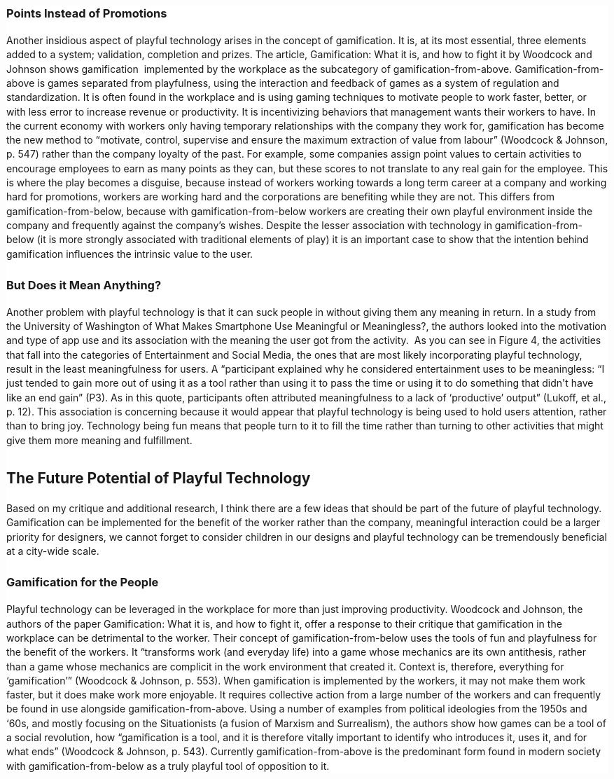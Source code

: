 ### Points Instead of Promotions
Another insidious aspect of playful technology arises in the concept of gamification. It is, at its most essential, three elements added to a system; validation, completion and prizes. The article, Gamification: What it is, and how to fight it by Woodcock and Johnson shows gamification  implemented by the workplace as the subcategory of gamification-from-above. Gamification-from-above is games separated from playfulness, using the interaction and feedback of games as a system of regulation and standardization. It is often found in the workplace and is using gaming techniques to motivate people to work faster, better, or with less error to increase revenue or productivity. It is incentivizing behaviors that management wants their workers to have. In the current economy with workers only having temporary relationships with the company they work for, gamification has become the new method to “motivate, control, supervise and ensure the maximum extraction of value from labour” (Woodcock & Johnson, p. 547) rather than the company loyalty of the past. For example, some companies assign point values to certain activities to encourage employees to earn as many points as they can, but these scores to not translate to any real gain for the employee. This is where the play becomes a disguise, because instead of workers working towards a long term career at a company and working hard for promotions, workers are working hard and the corporations are benefiting while they are not. This differs from gamification-from-below, because with gamification-from-below workers are creating their own playful environment inside the company and frequently against the company’s wishes. Despite the lesser association with technology in gamification-from-below (it is more strongly associated with traditional elements of play) it is an important case to show that the intention behind gamification influences the intrinsic value to the user.

### But Does it Mean Anything?
Another problem with playful technology is that it can suck people in without giving them any meaning in return. In a study from the University of Washington of What Makes Smartphone Use Meaningful or Meaningless?, the authors looked into the motivation and type of app use and its association with the meaning the user got from the activity.  As you can see in Figure 4, the activities that fall into the categories of Entertainment and Social Media, the ones that are most likely incorporating playful technology, result in the least meaningfulness for users. A “participant explained why he considered entertainment uses to be meaningless: “I just tended to gain more out of using it as a tool rather than using it to pass the time or using it to do something that didn't have like an end gain” (P3). As in this quote, participants often attributed meaningfulness to a lack of ‘productive’ output” (Lukoff, et al., p. 12). This association is concerning because it would appear that playful technology is being used to hold users attention, rather than to bring joy. Technology being fun means that people turn to it to fill the time rather than turning to other activities that might give them more meaning and fulfillment.

## The Future Potential of Playful Technology
Based on my critique and additional research, I think there are a few ideas that should be part of the future of playful technology. Gamification can be implemented for the benefit of the worker rather than the company, meaningful interaction could be a larger priority for designers, we cannot forget to consider children in our designs and playful technology can be tremendously beneficial at a city-wide scale.

### Gamification for the People
Playful technology can be leveraged in the workplace for more than just improving productivity. Woodcock and Johnson, the authors of the paper Gamification: What it is, and how to fight it, offer a response to their critique that gamification in the workplace can be detrimental to the worker. Their concept of gamification-from-below uses the tools of fun and playfulness for the benefit of the workers. It “transforms work (and everyday life) into a game whose mechanics are its own antithesis, rather than a game whose mechanics are complicit in the work environment that created it. Context is, therefore, everything for ‘gamification’” (Woodcock & Johnson, p. 553). When gamification is implemented by the workers, it may not make them work faster, but it does make work more enjoyable. It requires collective action from a large number of the workers and can frequently be found in use alongside gamification-from-above. Using a number of examples from political ideologies from the 1950s and ‘60s, and mostly focusing on the Situationists (a fusion of Marxism and Surrealism), the authors show how games can be a tool of a social revolution, how “gamification is a tool, and it is therefore vitally important to identify who introduces it, uses it, and for what ends” (Woodcock & Johnson, p. 543). Currently gamification-from-above is the predominant form found in modern society with gamification-from-below as a truly playful tool of opposition to it.
